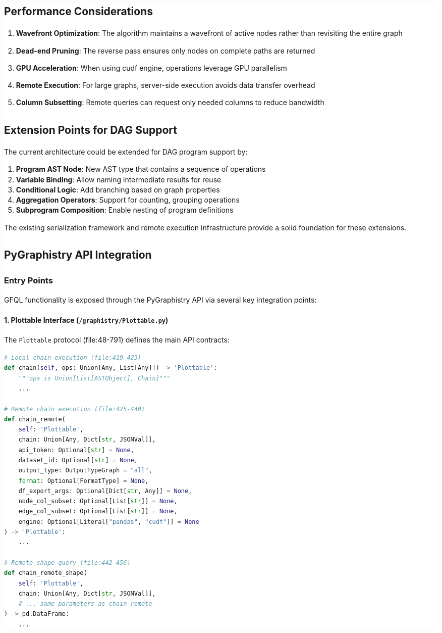 ## Performance Considerations

1. **Wavefront Optimization**: The algorithm maintains a wavefront of active nodes rather than revisiting the entire graph

2. **Dead-end Pruning**: The reverse pass ensures only nodes on complete paths are returned

3. **GPU Acceleration**: When using cudf engine, operations leverage GPU parallelism

4. **Remote Execution**: For large graphs, server-side execution avoids data transfer overhead

5. **Column Subsetting**: Remote queries can request only needed columns to reduce bandwidth

## Extension Points for DAG Support

The current architecture could be extended for DAG program support by:

1. **Program AST Node**: New AST type that contains a sequence of operations
2. **Variable Binding**: Allow naming intermediate results for reuse
3. **Conditional Logic**: Add branching based on graph properties
4. **Aggregation Operators**: Support for counting, grouping operations
5. **Subprogram Composition**: Enable nesting of program definitions

The existing serialization framework and remote execution infrastructure provide a solid foundation for these extensions.

## PyGraphistry API Integration

### Entry Points

GFQL functionality is exposed through the PyGraphistry API via several key integration points:

#### 1. **Plottable Interface** (`/graphistry/Plottable.py`)

The `Plottable` protocol (file:48-791) defines the main API contracts:

```python
# Local chain execution (file:419-423)
def chain(self, ops: Union[Any, List[Any]]) -> 'Plottable':
    """ops is Union[List[ASTObject], Chain]"""
    ...

# Remote chain execution (file:425-440)
def chain_remote(
    self: 'Plottable',
    chain: Union[Any, Dict[str, JSONVal]],
    api_token: Optional[str] = None,
    dataset_id: Optional[str] = None,
    output_type: OutputTypeGraph = "all",
    format: Optional[FormatType] = None,
    df_export_args: Optional[Dict[str, Any]] = None,
    node_col_subset: Optional[List[str]] = None,
    edge_col_subset: Optional[List[str]] = None,
    engine: Optional[Literal["pandas", "cudf"]] = None
) -> 'Plottable':
    ...

# Remote shape query (file:442-456)
def chain_remote_shape(
    self: 'Plottable',
    chain: Union[Any, Dict[str, JSONVal]],
    # ... same parameters as chain_remote
) -> pd.DataFrame:
    ...
```

